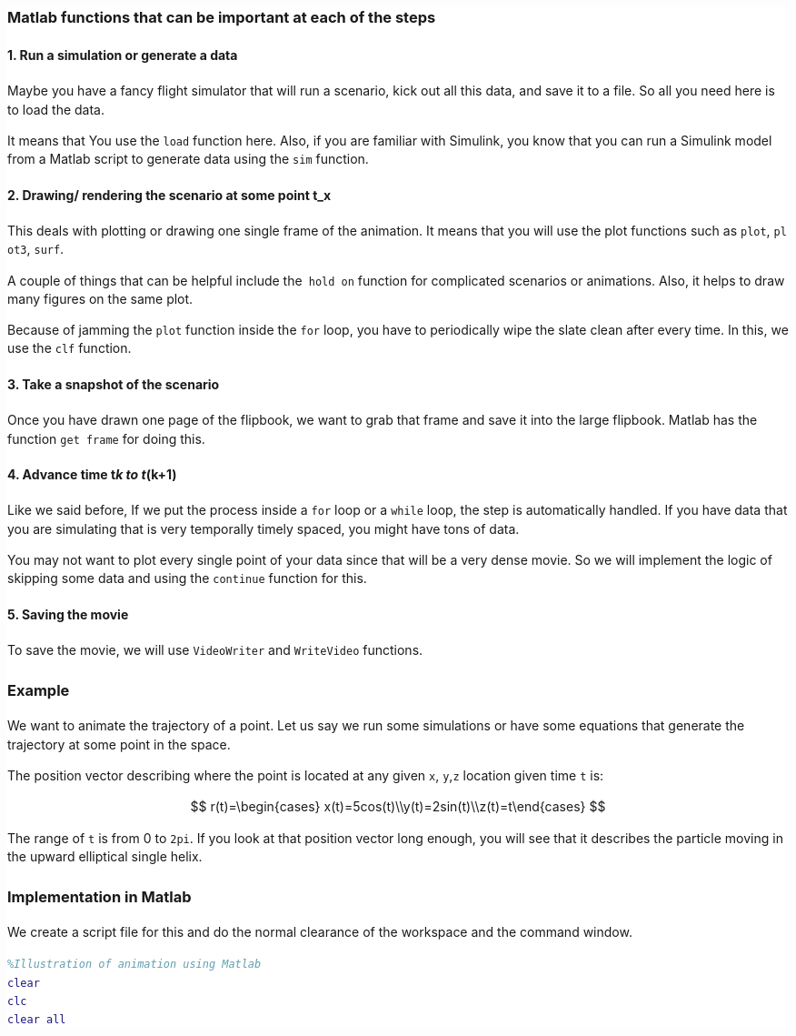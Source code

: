 ### Matlab functions that can be important at each of the steps
#### 1. Run a simulation or generate a data
Maybe you have a fancy flight simulator that will run a scenario, kick out all this data, and save it to a file. So all you need here is to load the data. 

It means that You use the `load` function here. Also, if you are familiar with Simulink, you know that you can run a Simulink model from a Matlab script to generate data using the `sim` function.

#### 2. Drawing/ rendering the scenario at some point t_x
This deals with plotting or drawing one single frame of the animation. It means that you will use the plot functions such as `plot`, `plot3`, `surf`. 

A couple of things that can be helpful include the` hold on` function for complicated scenarios or animations. Also, it helps to draw many figures on the same plot.

Because of jamming the `plot` function inside the `for` loop, you have to periodically wipe the slate clean after every time. In this, we use the `clf` function.

#### 3. Take a snapshot of the scenario
Once you have drawn one page of the flipbook, we want to grab that frame and save it into the large flipbook. Matlab has the function `get frame` for doing this.

#### 4. Advance time t*k to t*(k+1)
Like we said before, If we put the process inside a `for` loop or a `while` loop, the step is automatically handled. If you have data that you are simulating that is very temporally timely spaced, you might have tons of data. 

You may not want to plot every single point of your data since that will be a very dense movie. So we will implement the logic of skipping some data and using the `continue` function for this.

#### 5. Saving the movie
To save the movie, we will use `VideoWriter` and `WriteVideo` functions.

### Example
We want to animate the trajectory of a point. Let us say we run some simulations or have some equations that generate the trajectory at some point in the space. 

The position vector describing where the point is located at any given `x`, `y`,`z` location given time `t` is:

$$
r(t)=\begin{cases} x(t)=5cos(t)\\y(t)=2sin(t)\\z(t)=t\end{cases}
$$

The range of `t` is from 0 to `2pi`. If you look at that position vector long enough, you will see that it describes the particle moving in the upward elliptical single helix.

### Implementation in Matlab
We create a script file for this and do the normal clearance of the workspace and the command window.

```matlab
%Illustration of animation using Matlab
clear
clc
clear all
```
